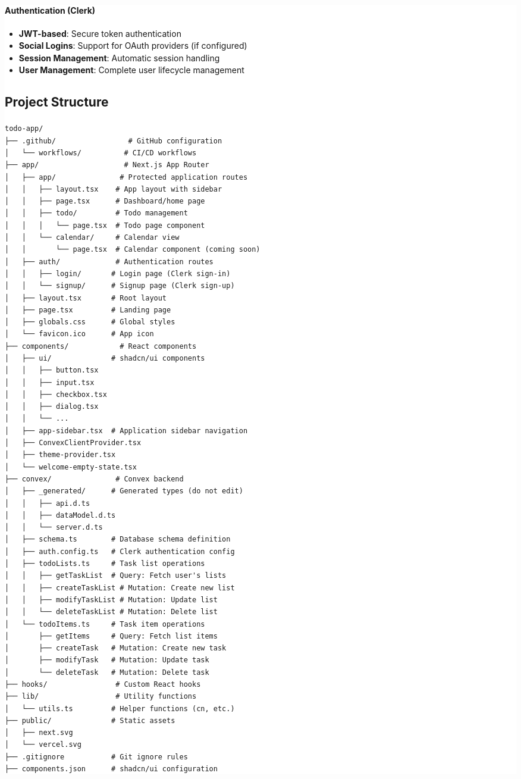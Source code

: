 #### Authentication (Clerk)
- **JWT-based**: Secure token authentication
- **Social Logins**: Support for OAuth providers (if configured)
- **Session Management**: Automatic session handling
- **User Management**: Complete user lifecycle management

## Project Structure

```
todo-app/
├── .github/                 # GitHub configuration
│   └── workflows/          # CI/CD workflows
├── app/                    # Next.js App Router
│   ├── app/               # Protected application routes
│   │   ├── layout.tsx    # App layout with sidebar
│   │   ├── page.tsx      # Dashboard/home page
│   │   ├── todo/         # Todo management
│   │   │   └── page.tsx  # Todo page component
│   │   └── calendar/     # Calendar view
│   │       └── page.tsx  # Calendar component (coming soon)
│   ├── auth/             # Authentication routes
│   │   ├── login/       # Login page (Clerk sign-in)
│   │   └── signup/      # Signup page (Clerk sign-up)
│   ├── layout.tsx       # Root layout
│   ├── page.tsx         # Landing page
│   ├── globals.css      # Global styles
│   └── favicon.ico      # App icon
├── components/            # React components
│   ├── ui/              # shadcn/ui components
│   │   ├── button.tsx
│   │   ├── input.tsx
│   │   ├── checkbox.tsx
│   │   ├── dialog.tsx
│   │   └── ...
│   ├── app-sidebar.tsx  # Application sidebar navigation
│   ├── ConvexClientProvider.tsx
│   ├── theme-provider.tsx
│   └── welcome-empty-state.tsx
├── convex/               # Convex backend
│   ├── _generated/      # Generated types (do not edit)
│   │   ├── api.d.ts
│   │   ├── dataModel.d.ts
│   │   └── server.d.ts
│   ├── schema.ts        # Database schema definition
│   ├── auth.config.ts   # Clerk authentication config
│   ├── todoLists.ts     # Task list operations
│   │   ├── getTaskList  # Query: Fetch user's lists
│   │   ├── createTaskList # Mutation: Create new list
│   │   ├── modifyTaskList # Mutation: Update list
│   │   └── deleteTaskList # Mutation: Delete list
│   └── todoItems.ts     # Task item operations
│       ├── getItems     # Query: Fetch list items
│       ├── createTask   # Mutation: Create new task
│       ├── modifyTask   # Mutation: Update task
│       └── deleteTask   # Mutation: Delete task
├── hooks/                # Custom React hooks
├── lib/                  # Utility functions
│   └── utils.ts         # Helper functions (cn, etc.)
├── public/              # Static assets
│   ├── next.svg
│   └── vercel.svg
├── .gitignore           # Git ignore rules
├── components.json      # shadcn/ui configuration
```
